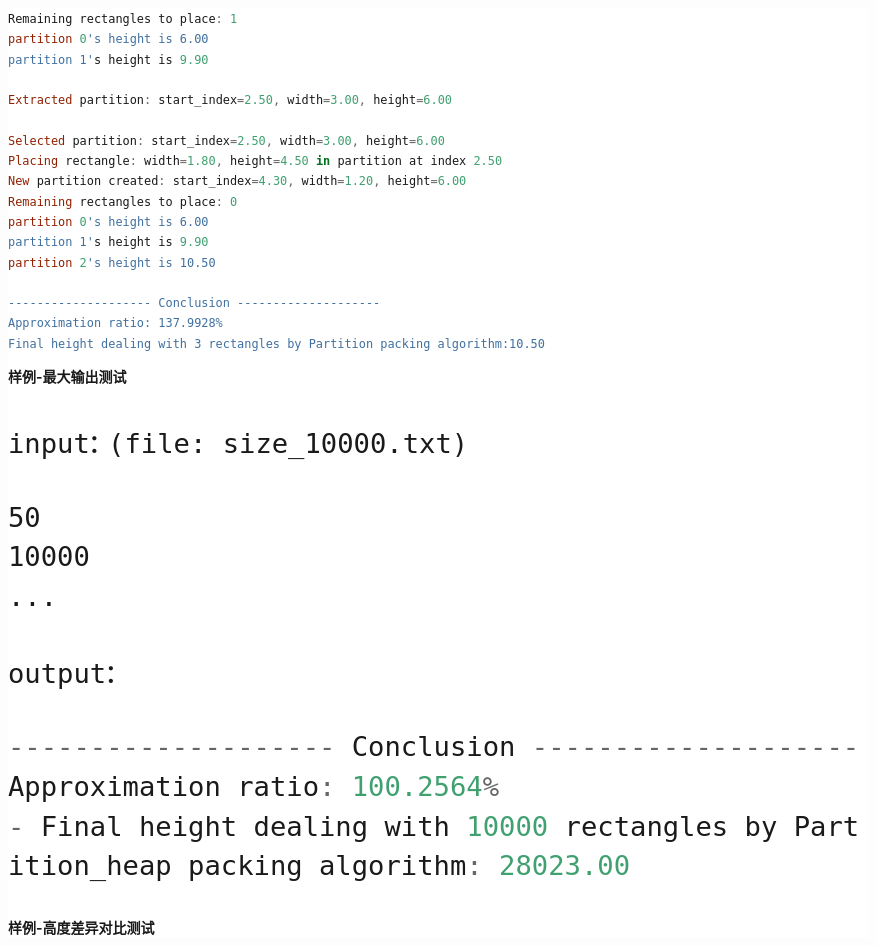 ```powershell
Remaining rectangles to place: 1
partition 0's height is 6.00
partition 1's height is 9.90

Extracted partition: start_index=2.50, width=3.00, height=6.00

Selected partition: start_index=2.50, width=3.00, height=6.00
Placing rectangle: width=1.80, height=4.50 in partition at index 2.50
New partition created: start_index=4.30, width=1.20, height=6.00
Remaining rectangles to place: 0
partition 0's height is 6.00
partition 1's height is 9.90
partition 2's height is 10.50

-------------------- Conclusion --------------------
Approximation ratio: 137.9928%
Final height dealing with 3 rectangles by Partition packing algorithm:10.50
```

</p>
</font>
</section>

<section>

**样例-最大输出测试**

<font size=6>
<p align='left'>


`input`:  `(file: size_10000.txt)`

```pseudocode
50
10000
...
```

`output`:

```powershell
-------------------- Conclusion --------------------
Approximation ratio: 100.2564%
- Final height dealing with 10000 rectangles by Partition_heap packing algorithm: 28023.00
```
</p>
</font>
</section>

<section>

**样例-高度差异对比测试**

<font size=6>
<p align='left'>
